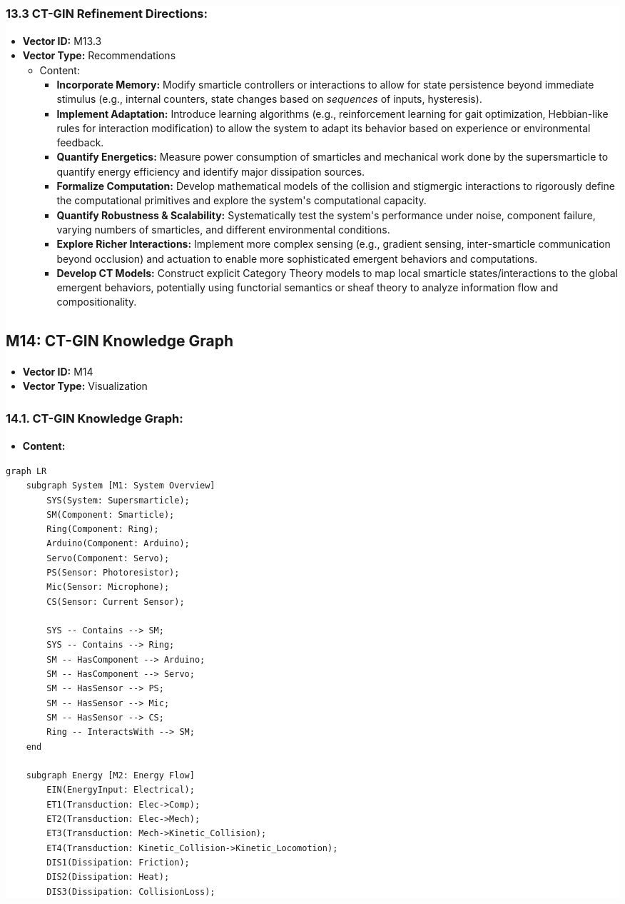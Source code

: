 ### **13.3 CT-GIN Refinement Directions:**

*   **Vector ID:** M13.3
*   **Vector Type:** Recommendations
    *   Content:
        *   **Incorporate Memory:** Modify smarticle controllers or interactions to allow for state persistence beyond immediate stimulus (e.g., internal counters, state changes based on *sequences* of inputs, hysteresis).
        *   **Implement Adaptation:** Introduce learning algorithms (e.g., reinforcement learning for gait optimization, Hebbian-like rules for interaction modification) to allow the system to adapt its behavior based on experience or environmental feedback.
        *   **Quantify Energetics:** Measure power consumption of smarticles and mechanical work done by the supersmarticle to quantify energy efficiency and identify major dissipation sources.
        *   **Formalize Computation:** Develop mathematical models of the collision and stigmergic interactions to rigorously define the computational primitives and explore the system's computational capacity.
        *   **Quantify Robustness & Scalability:** Systematically test the system's performance under noise, component failure, varying numbers of smarticles, and different environmental conditions.
        *   **Explore Richer Interactions:** Implement more complex sensing (e.g., gradient sensing, inter-smarticle communication beyond occlusion) and actuation to enable more sophisticated emergent behaviors and computations.
        *   **Develop CT Models:** Construct explicit Category Theory models to map local smarticle states/interactions to the global emergent behaviors, potentially using functorial semantics or sheaf theory to analyze information flow and compositionality.

## M14: CT-GIN Knowledge Graph

*   **Vector ID:** M14
*   **Vector Type:** Visualization

### **14.1. CT-GIN Knowledge Graph:**
* **Content:**
```mermaid
graph LR
    subgraph System [M1: System Overview]
        SYS(System: Supersmarticle);
        SM(Component: Smarticle);
        Ring(Component: Ring);
        Arduino(Component: Arduino);
        Servo(Component: Servo);
        PS(Sensor: Photoresistor);
        Mic(Sensor: Microphone);
        CS(Sensor: Current Sensor);

        SYS -- Contains --> SM;
        SYS -- Contains --> Ring;
        SM -- HasComponent --> Arduino;
        SM -- HasComponent --> Servo;
        SM -- HasSensor --> PS;
        SM -- HasSensor --> Mic;
        SM -- HasSensor --> CS;
        Ring -- InteractsWith --> SM;
    end

    subgraph Energy [M2: Energy Flow]
        EIN(EnergyInput: Electrical);
        ET1(Transduction: Elec->Comp);
        ET2(Transduction: Elec->Mech);
        ET3(Transduction: Mech->Kinetic_Collision);
        ET4(Transduction: Kinetic_Collision->Kinetic_Locomotion);
        DIS1(Dissipation: Friction);
        DIS2(Dissipation: Heat);
        DIS3(Dissipation: CollisionLoss);
```